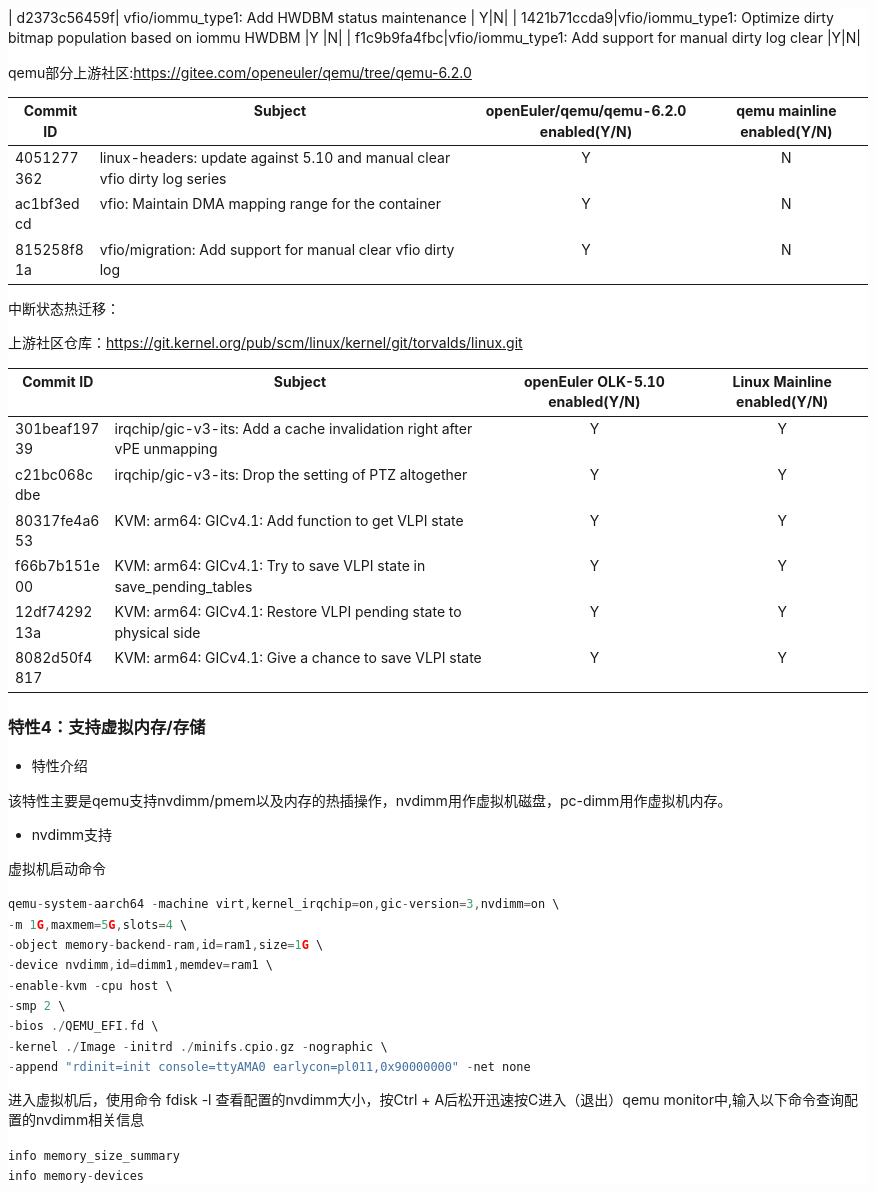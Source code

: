 | d2373c56459f| vfio/iommu_type1: Add HWDBM status maintenance | Y|N|
| 1421b71ccda9|vfio/iommu_type1: Optimize dirty bitmap population based on iommu HWDBM |Y |N|
| f1c9b9fa4fbc|vfio/iommu_type1: Add support for manual dirty log clear |Y|N|

qemu部分上游社区:https://gitee.com/openeuler/qemu/tree/qemu-6.2.0

| Commit ID  | Subject  | openEuler/qemu/qemu-6.2.0 enabled(Y/N)  | qemu mainline enabled(Y/N)  |
| ------------ | ------------ | :------------: | :------------: |
|  4051277362 | linux-headers: update against 5.10 and manual clear vfio dirty log series  | Y  | N  |
| ac1bf3edcd  | vfio: Maintain DMA mapping range for the container  | Y  |  N |
|  815258f81a | vfio/migration: Add support for manual clear vfio dirty log  |  Y | N  |

中断状态热迁移：

上游社区仓库：https://git.kernel.org/pub/scm/linux/kernel/git/torvalds/linux.git

|  Commit ID | Subject  | openEuler OLK-5.10 enabled(Y/N)  | Linux Mainline enabled(Y/N)  |
| ------------ | ------------ | :------------: | :------------: |
| 301beaf19739  |irqchip/gic-v3-its: Add a cache invalidation right after vPE unmapping   | Y  | Y  |
| c21bc068cdbe  |irqchip/gic-v3-its: Drop the setting of PTZ altogether   |  Y |   Y|
| 80317fe4a653  | KVM: arm64: GICv4.1: Add function to get VLPI state  |  Y | Y  |
| f66b7b151e00  | KVM: arm64: GICv4.1: Try to save VLPI state in save_pending_tables  |  Y |   Y|
| 12df7429213a  | KVM: arm64: GICv4.1: Restore VLPI pending state to physical side  |  Y |  Y |
| 8082d50f4817  | KVM: arm64: GICv4.1: Give a chance to save VLPI state  |  Y |   Y|

### 特性4：支持虚拟内存/存储
- 特性介绍

该特性主要是qemu支持nvdimm/pmem以及内存的热插操作，nvdimm用作虚拟机磁盘，pc-dimm用作虚拟机内存。
- nvdimm支持

虚拟机启动命令
```c
qemu-system-aarch64 -machine virt,kernel_irqchip=on,gic-version=3,nvdimm=on \
-m 1G,maxmem=5G,slots=4 \
-object memory-backend-ram,id=ram1,size=1G \
-device nvdimm,id=dimm1,memdev=ram1 \
-enable-kvm -cpu host \
-smp 2 \
-bios ./QEMU_EFI.fd \
-kernel ./Image -initrd ./minifs.cpio.gz -nographic \
-append "rdinit=init console=ttyAMA0 earlycon=pl011,0x90000000" -net none
```
进入虚拟机后，使用命令 fdisk -l 查看配置的nvdimm大小，按Ctrl + A后松开迅速按C进入（退出）qemu monitor中,输入以下命令查询配置的nvdimm相关信息
```c
info memory_size_summary
info memory-devices
```
